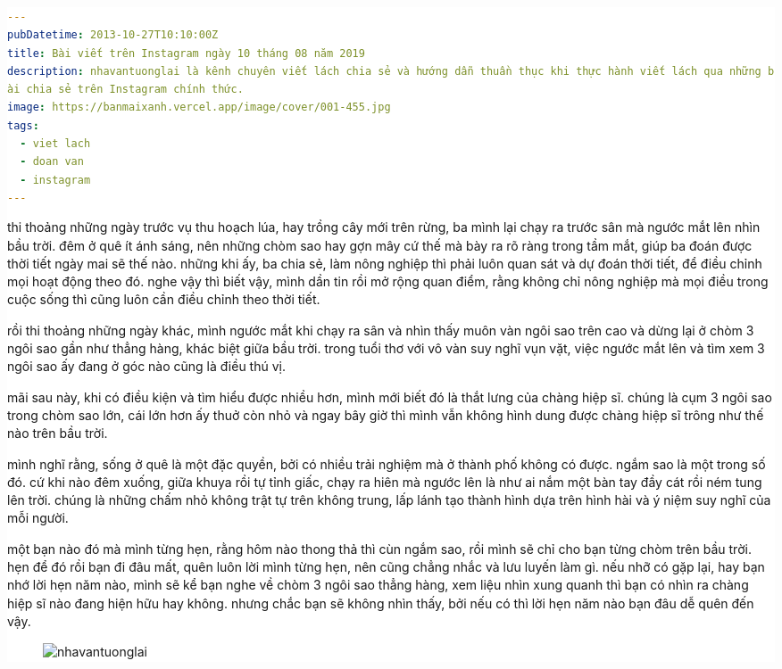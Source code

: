 ```yaml
---
pubDatetime: 2013-10-27T10:10:00Z
title: Bài viết trên Instagram ngày 10 tháng 08 năm 2019
description: nhavantuonglai là kênh chuyên viết lách chia sẻ và hướng dẫn thuần thục khi thực hành viết lách qua những bài chia sẻ trên Instagram chính thức.
image: https://banmaixanh.vercel.app/image/cover/001-455.jpg
tags:
  - viet lach
  - doan van
  - instagram
---
```


thi thoảng những ngày trước vụ thu hoạch lúa, hay trồng cây mới trên rừng, ba mình lại chạy ra trước sân mà ngước mắt lên nhìn bầu trời. đêm ở quê ít ánh sáng, nên những chòm sao hay gợn mây cứ thế mà bày ra rõ ràng trong tầm mắt, giúp ba đoán được thời tiết ngày mai sẽ thế nào. những khi ấy, ba chia sẻ, làm nông nghiệp thì phải luôn quan sát và dự đoán thời tiết, để điều chỉnh mọi hoạt động theo đó. nghe vậy thì biết vậy, mình dần tin rồi mở rộng quan điểm, rằng không chỉ nông nghiệp mà mọi điều trong cuộc sống thì cũng luôn cần điều chỉnh theo thời tiết.

rồi thi thoảng những ngày khác, mình ngước mắt khi chạy ra sân và nhìn thấy muôn vàn ngôi sao trên cao và dừng lại ở chòm 3 ngôi sao gần như thẳng hàng, khác biệt giữa bầu trời. trong tuổi thơ với vô vàn suy nghĩ vụn vặt, việc ngước mắt lên và tìm xem 3 ngôi sao ấy đang ở góc nào cũng là điều thú vị.

mãi sau này, khi có điều kiện và tìm hiểu được nhiều hơn, mình mới biết đó là thắt lưng của chàng hiệp sĩ. chúng là cụm 3 ngôi sao trong chòm sao lớn, cái lớn hơn ấy thuở còn nhỏ và ngay bây giờ thì mình vẫn không hình dung được chàng hiệp sĩ trông như thế nào trên bầu trời.

mình nghĩ rằng, sống ở quê là một đặc quyền, bởi có nhiều trải nghiệm mà ở thành phố không có được. ngắm sao là một trong số đó. cứ khi nào đêm xuống, giữa khuya rồi tự tỉnh giấc, chạy ra hiên mà ngước lên là như ai nắm một bàn tay đầy cát rồi ném tung lên trời. chúng là những chấm nhỏ không trật tự trên không trung, lấp lánh tạo thành hình dựa trên hình hài và ý niệm suy nghĩ của mỗi người.

một bạn nào đó mà mình từng hẹn, rằng hôm nào thong thả thì cùn ngắm sao, rồi mình sẽ chỉ cho bạn từng chòm trên bầu trời. hẹn để đó rồi bạn đi đâu mất, quên luôn lời mình từng hẹn, nên cũng chẳng nhắc và lưu luyến làm gì. nếu nhỡ có gặp lại, hay bạn nhớ lời hẹn năm nào, mình sẽ kể bạn nghe về chòm 3 ngôi sao thẳng hàng, xem liệu nhìn xung quanh thì bạn có nhìn ra chàng hiệp sĩ nào đang hiện hữu hay không. nhưng chắc bạn sẽ không nhìn thấy, bởi nếu có thì lời hẹn năm nào bạn đâu dễ quên đến vậy.

<figure><img src="https://banmaixanh.vercel.app/image/cover/001-310.jpg" alt="nhavantuonglai" title="nhavantuonglai" height=100% width=100%><figcaption><p></p></figcaption></figure>